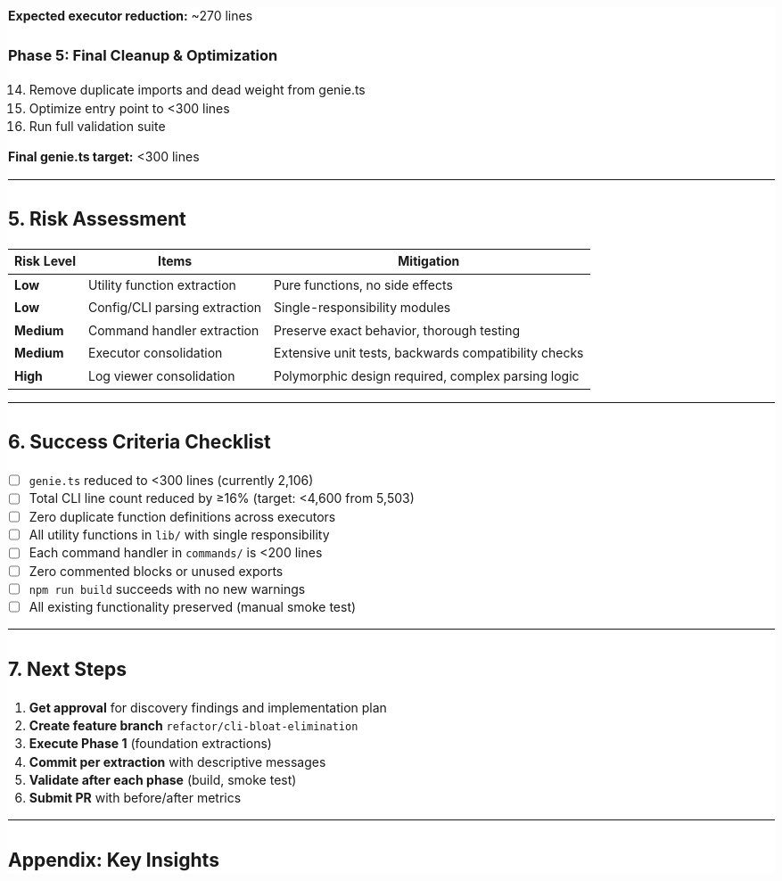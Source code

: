 **Expected executor reduction:** ~270 lines

### Phase 5: Final Cleanup & Optimization
14. Remove duplicate imports and dead weight from genie.ts
15. Optimize entry point to <300 lines
16. Run full validation suite

**Final genie.ts target:** <300 lines

---

## 5. Risk Assessment

| Risk Level | Items | Mitigation |
|------------|-------|------------|
| **Low** | Utility function extraction | Pure functions, no side effects |
| **Low** | Config/CLI parsing extraction | Single-responsibility modules |
| **Medium** | Command handler extraction | Preserve exact behavior, thorough testing |
| **Medium** | Executor consolidation | Extensive unit tests, backwards compatibility checks |
| **High** | Log viewer consolidation | Polymorphic design required, complex parsing logic |

---

## 6. Success Criteria Checklist

- [ ] `genie.ts` reduced to <300 lines (currently 2,106)
- [ ] Total CLI line count reduced by ≥16% (target: <4,600 from 5,503)
- [ ] Zero duplicate function definitions across executors
- [ ] All utility functions in `lib/` with single responsibility
- [ ] Each command handler in `commands/` is <200 lines
- [ ] Zero commented blocks or unused exports
- [ ] `npm run build` succeeds with no new warnings
- [ ] All existing functionality preserved (manual smoke test)

---

## 7. Next Steps

1. **Get approval** for discovery findings and implementation plan
2. **Create feature branch** `refactor/cli-bloat-elimination`
3. **Execute Phase 1** (foundation extractions)
4. **Commit per extraction** with descriptive messages
5. **Validate after each phase** (build, smoke test)
6. **Submit PR** with before/after metrics

---

## Appendix: Key Insights
